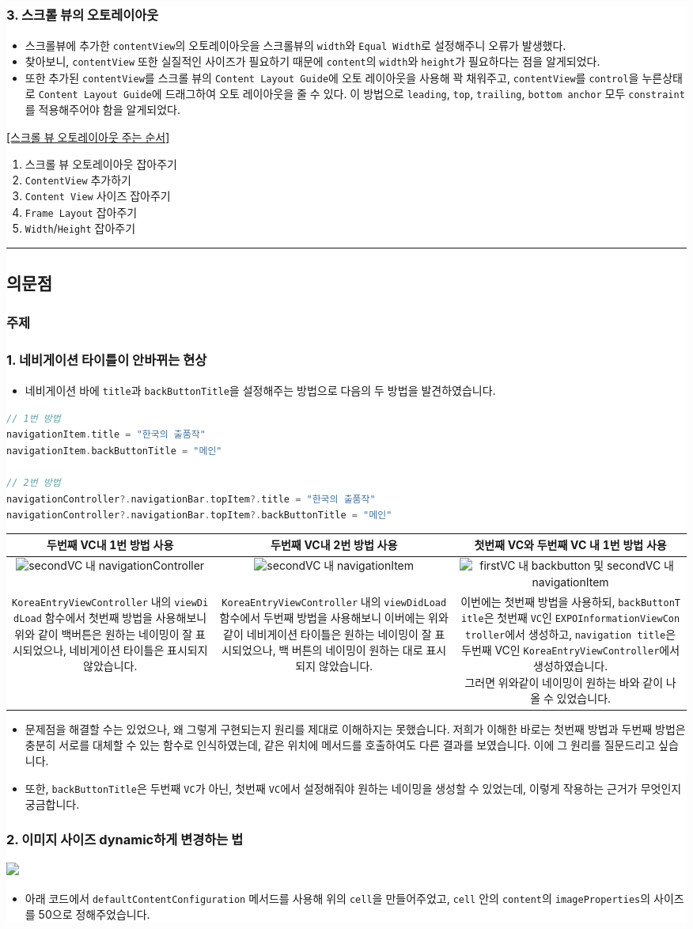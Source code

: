 ### 3. 스크롤 뷰의 오토레이아웃
- 스크롤뷰에 추가한 `contentView`의 오토레이아웃을 스크롤뷰의 `width`와 `Equal Width`로 설정해주니 오류가 발생했다.
- 찾아보니, `contentView` 또한 실질적인 사이즈가 필요하기 때문에 `content`의 `width`와 `height`가 필요하다는 점을 알게되었다.
- 또한 추가된 `contentView`를 스크롤 뷰의 `Content Layout Guide`에 오토 레이아웃을 사용해 꽉 채워주고, `contentView`를 `control`을 누른상태로 `Content Layout Guide`에 드래그하여 오토 레이아웃을 줄 수 있다. 이 방법으로 `leading`, `top`, `trailing`, `bottom anchor` 모두 `constraint`를 적용해주어야 함을 알게되었다.

[[스크롤 뷰 오토레이아웃 주는 순서]](https://corykim0829.github.io/ios/UIScrollView-with-storyboard/#)
1. 스크롤 뷰 오토레이아웃 잡아주기
2. `ContentView` 추가하기
3. `Content View` 사이즈 잡아주기
4. `Frame Layout` 잡아주기
5. `Width`/`Height` 잡아주기


---


## 의문점

### 주제
### 1. 네비게이션 타이틀이 안바뀌는 현상 

- 네비게이션 바에 `title`과 `backButtonTitle`을 설정해주는 방법으로 다음의 두 방법을 발견하였습니다.

```swift
// 1번 방법
navigationItem.title = "한국의 출품작"
navigationItem.backButtonTitle = "메인"

// 2번 방법
navigationController?.navigationBar.topItem?.title = "한국의 출품작"
navigationController?.navigationBar.topItem?.backButtonTitle = "메인"
```
|두번째 VC내 1번 방법 사용|두번째 VC내 2번 방법 사용|첫번째 VC와 두번째 VC 내 1번 방법 사용|
|:--:|:--:|:--:|
|<img width="338" alt="secondVC 내 navigationController" src="https://user-images.githubusercontent.com/99063327/174234793-02f81c9a-ee30-4732-98cc-aa82ebde61d8.png">|<img width="336" alt="secondVC 내 navigationItem" src="https://user-images.githubusercontent.com/99063327/174234797-c0d15197-10d9-4f7b-8edb-610ff542c11f.png">|<img width="337" alt="firstVC 내 backbutton 및 secondVC 내 navigationItem" src="https://user-images.githubusercontent.com/99063327/174234783-0552fbe2-64b8-4753-bd70-cee9a221e420.png">|
|`KoreaEntryViewController` 내의 `viewDidLoad` 함수에서 첫번째 방법을 사용해보니 위와 같이 백버튼은 원하는 네이밍이 잘 표시되었으나, 네비게이션 타이틀은 표시되지 않았습니다.|`KoreaEntryViewController` 내의 `viewDidLoad` 함수에서 두번째 방법을 사용해보니 이버에는 위와 같이 네비게이션 타이틀은 원하는 네이밍이 잘 표시되었으나, 백 버튼의 네이밍이 원하는 대로 표시되지 않았습니다.|이번에는 첫번째 방법을 사용하되, `backButtonTitle`은 첫번째 `VC`인 `EXPOInformationViewController`에서 생성하고, `navigation title`은 두번째 VC인 `KoreaEntryViewController`에서 생성하였습니다. <br/> 그러면 위와같이 네이밍이 원하는 바와 같이 나올 수 있었습니다.|



- 문제점을 해결할 수는 있었으나, 왜 그렇게 구현되는지 원리를 제대로 이해하지는 못했습니다. 저희가 이해한 바로는 첫번째 방법과 두번째 방법은 충분히 서로를 대체할 수 있는 함수로 인식하였는데, 같은 위치에 메서드를 호출하여도 다른 결과를 보였습니다. 이에 그 원리를 질문드리고 싶습니다.

- 또한, `backButtonTitle`은 두번째 `VC`가 아닌, 첫번째 `VC`에서 설정해줘야 원하는 네이밍을 생성할 수 있었는데, 이렇게 작용하는 근거가 무엇인지 궁금합니다. 


### 2. 이미지 사이즈 dynamic하게 변경하는 법
![](https://i.imgur.com/fq7mou3.png)

- 아래 코드에서 `defaultContentConfiguration` 메서드를 사용해 위의 `cell`을 만들어주었고, `cell` 안의 `content`의 `imageProperties`의 사이즈를 50으로 정해주었습니다.
